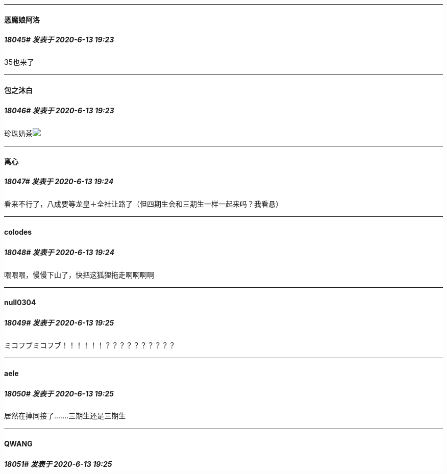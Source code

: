 -----

####  恶魔娘阿洛  
##### 18045#       发表于 2020-6-13 19:23


35也来了


-----

####  包之沐白  
##### 18046#       发表于 2020-6-13 19:23


珍珠奶茶<img src="https://static.saraba1st.com/image/smiley/face2017/067.png" referrerpolicy="no-referrer">


-----

####  离心  
##### 18047#       发表于 2020-6-13 19:24


看来不行了，八成要等龙皇＋全社让路了（但四期生会和三期生一样一起来吗？我看悬）


-----

####  colodes  
##### 18048#       发表于 2020-6-13 19:24


喂喂喂，慢慢下山了，快把这狐狸拖走啊啊啊啊


-----

####  null0304  
##### 18049#       发表于 2020-6-13 19:25


ミコフブミコフブ！！！！！！？？？？？？？？？？


-----

####  aele  
##### 18050#       发表于 2020-6-13 19:25


居然在掉同接了.......三期生还是三期生


-----

####  QWANG  
##### 18051#       发表于 2020-6-13 19:25
